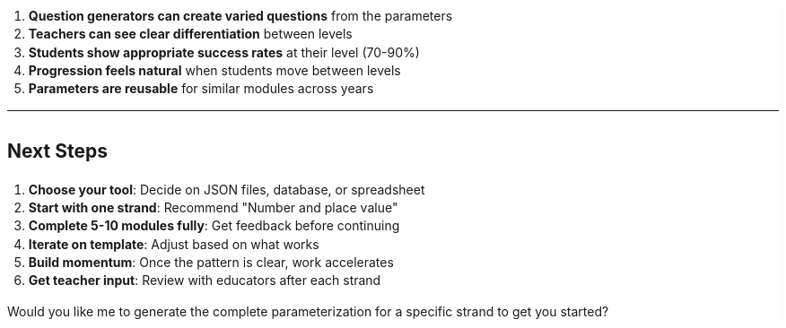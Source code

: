 1. **Question generators can create varied questions** from the parameters
2. **Teachers can see clear differentiation** between levels
3. **Students show appropriate success rates** at their level (70-90%)
4. **Progression feels natural** when students move between levels
5. **Parameters are reusable** for similar modules across years

---

## Next Steps

1. **Choose your tool**: Decide on JSON files, database, or spreadsheet
2. **Start with one strand**: Recommend "Number and place value"
3. **Complete 5-10 modules fully**: Get feedback before continuing
4. **Iterate on template**: Adjust based on what works
5. **Build momentum**: Once the pattern is clear, work accelerates
6. **Get teacher input**: Review with educators after each strand

Would you like me to generate the complete parameterization for a specific strand to get you started?
